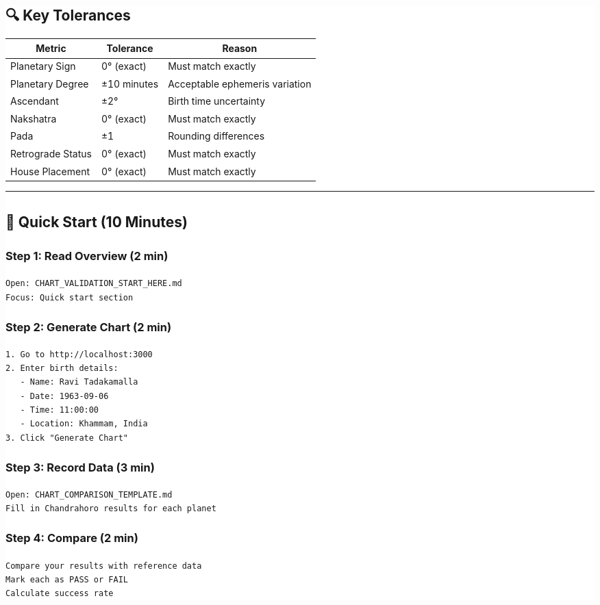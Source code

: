 
## 🔍 Key Tolerances

| Metric | Tolerance | Reason |
|--------|-----------|--------|
| Planetary Sign | 0° (exact) | Must match exactly |
| Planetary Degree | ±10 minutes | Acceptable ephemeris variation |
| Ascendant | ±2° | Birth time uncertainty |
| Nakshatra | 0° (exact) | Must match exactly |
| Pada | ±1 | Rounding differences |
| Retrograde Status | 0° (exact) | Must match exactly |
| House Placement | 0° (exact) | Must match exactly |

---

## 🚀 Quick Start (10 Minutes)

### Step 1: Read Overview (2 min)
```
Open: CHART_VALIDATION_START_HERE.md
Focus: Quick start section
```

### Step 2: Generate Chart (2 min)
```
1. Go to http://localhost:3000
2. Enter birth details:
   - Name: Ravi Tadakamalla
   - Date: 1963-09-06
   - Time: 11:00:00
   - Location: Khammam, India
3. Click "Generate Chart"
```

### Step 3: Record Data (3 min)
```
Open: CHART_COMPARISON_TEMPLATE.md
Fill in Chandrahoro results for each planet
```

### Step 4: Compare (2 min)
```
Compare your results with reference data
Mark each as PASS or FAIL
Calculate success rate
```
